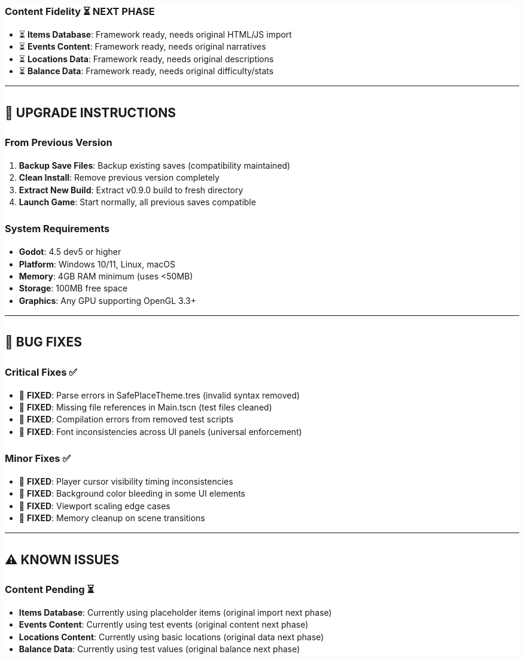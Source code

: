 ### **Content Fidelity** ⏳ NEXT PHASE
- ⏳ **Items Database**: Framework ready, needs original HTML/JS import
- ⏳ **Events Content**: Framework ready, needs original narratives
- ⏳ **Locations Data**: Framework ready, needs original descriptions
- ⏳ **Balance Data**: Framework ready, needs original difficulty/stats

---

## 🔄 **UPGRADE INSTRUCTIONS**

### **From Previous Version**
1. **Backup Save Files**: Backup existing saves (compatibility maintained)
2. **Clean Install**: Remove previous version completely
3. **Extract New Build**: Extract v0.9.0 build to fresh directory
4. **Launch Game**: Start normally, all previous saves compatible

### **System Requirements**
- **Godot**: 4.5 dev5 or higher
- **Platform**: Windows 10/11, Linux, macOS
- **Memory**: 4GB RAM minimum (uses <50MB)
- **Storage**: 100MB free space
- **Graphics**: Any GPU supporting OpenGL 3.3+

---

## 🐛 **BUG FIXES**

### **Critical Fixes** ✅
- 🐛 **FIXED**: Parse errors in SafePlaceTheme.tres (invalid syntax removed)
- 🐛 **FIXED**: Missing file references in Main.tscn (test files cleaned)
- 🐛 **FIXED**: Compilation errors from removed test scripts
- 🐛 **FIXED**: Font inconsistencies across UI panels (universal enforcement)

### **Minor Fixes** ✅
- 🐛 **FIXED**: Player cursor visibility timing inconsistencies
- 🐛 **FIXED**: Background color bleeding in some UI elements
- 🐛 **FIXED**: Viewport scaling edge cases
- 🐛 **FIXED**: Memory cleanup on scene transitions

---

## ⚠️ **KNOWN ISSUES**

### **Content Pending** ⏳
- **Items Database**: Currently using placeholder items (original import next phase)
- **Events Content**: Currently using test events (original content next phase)  
- **Locations Content**: Currently using basic locations (original data next phase)
- **Balance Data**: Currently using test values (original balance next phase)

